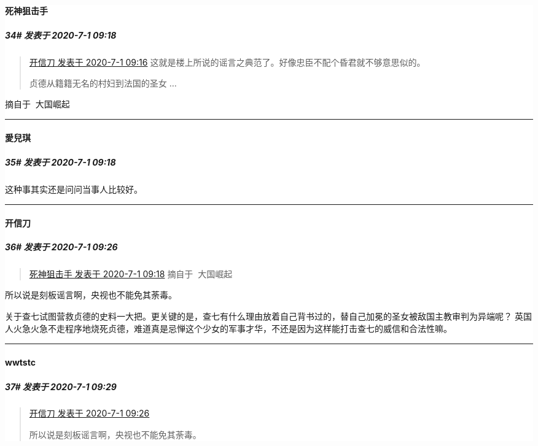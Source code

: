 ####  死神狙击手  
##### 34#       发表于 2020-7-1 09:18



<blockquote><a href="httphttps://bbs.saraba1st.com/2b/forum.php?mod=redirect&amp;goto=findpost&amp;pid=48019295&amp;ptid=1945065" target="_blank">开信刀 发表于 2020-7-1 09:16</a>
这就是楼上所说的谣言之典范了。好像忠臣不配个昏君就不够意思似的。

贞德从籍籍无名的村妇到法国的圣女 ...</blockquote>
摘自于  大国崛起







*****

####  愛兒琪  
##### 35#       发表于 2020-7-1 09:18




这种事其实还是问问当事人比较好。







*****

####  开信刀  
##### 36#       发表于 2020-7-1 09:26



<blockquote><a href="httphttps://bbs.saraba1st.com/2b/forum.php?mod=redirect&amp;goto=findpost&amp;pid=48019311&amp;ptid=1945065" target="_blank">死神狙击手 发表于 2020-7-1 09:18</a>
摘自于  大国崛起</blockquote>
所以说是刻板谣言啊，央视也不能免其荼毒。

关于查七试图营救贞德的史料一大把。更关键的是，查七有什么理由放着自己背书过的，替自己加冕的圣女被敌国主教审判为异端呢？
英国人火急火急不走程序地烧死贞德，难道真是忌惮这个少女的军事才华，不还是因为这样能打击查七的威信和合法性嘛。







*****

####  wwtstc  
##### 37#       发表于 2020-7-1 09:29



<blockquote><a href="httphttps://bbs.saraba1st.com/2b/forum.php?mod=redirect&amp;goto=findpost&amp;pid=48019387&amp;ptid=1945065" target="_blank">开信刀 发表于 2020-7-1 09:26</a>

所以说是刻板谣言啊，央视也不能免其荼毒。
